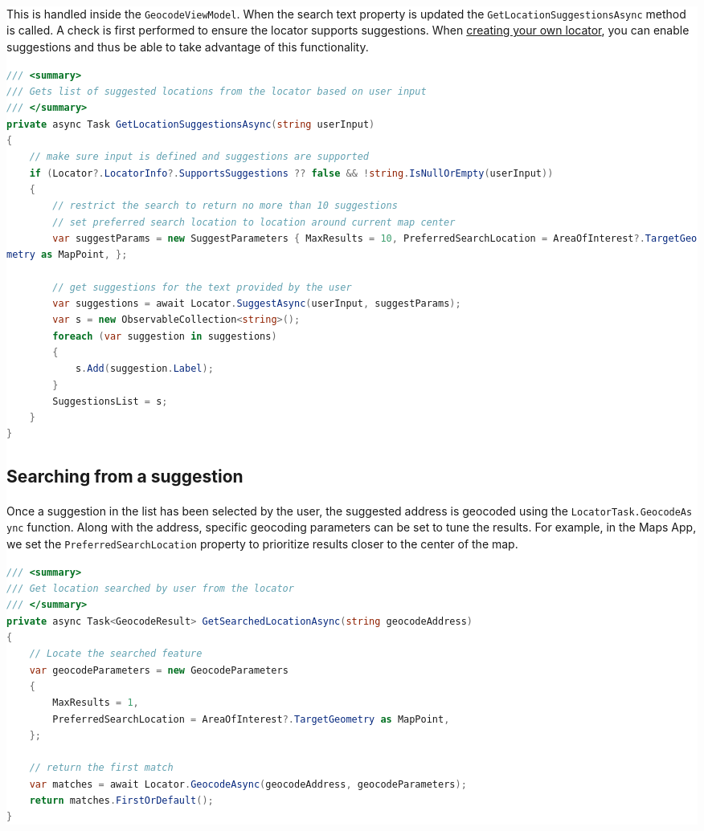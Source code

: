 
This is handled inside the `GeocodeViewModel`. When the search text property is updated the `GetLocationSuggestionsAsync` method is called. A check is first performed to ensure the locator supports suggestions. When [creating your own locator](https://pro.arcgis.com/en/pro-app/tool-reference/geocoding/create-address-locator.htm), you can enable suggestions and thus be able to take advantage of this functionality.

```csharp
/// <summary>
/// Gets list of suggested locations from the locator based on user input
/// </summary>
private async Task GetLocationSuggestionsAsync(string userInput)
{
    // make sure input is defined and suggestions are supported
    if (Locator?.LocatorInfo?.SupportsSuggestions ?? false && !string.IsNullOrEmpty(userInput))
    {
        // restrict the search to return no more than 10 suggestions
        // set preferred search location to location around current map center
        var suggestParams = new SuggestParameters { MaxResults = 10, PreferredSearchLocation = AreaOfInterest?.TargetGeometry as MapPoint, };

        // get suggestions for the text provided by the user
        var suggestions = await Locator.SuggestAsync(userInput, suggestParams);
        var s = new ObservableCollection<string>();
        foreach (var suggestion in suggestions)
        {
            s.Add(suggestion.Label);
        }
        SuggestionsList = s;
    }
}
```

## Searching from a suggestion

Once a suggestion in the list has been selected by the user, the suggested address is geocoded using the `LocatorTask.GeocodeAsync` function. Along with the address, specific geocoding parameters can be set to tune the results. For example, in the Maps App, we set the `PreferredSearchLocation` property to prioritize results closer to the center of the map.

```csharp
/// <summary>
/// Get location searched by user from the locator
/// </summary>
private async Task<GeocodeResult> GetSearchedLocationAsync(string geocodeAddress)
{
    // Locate the searched feature
    var geocodeParameters = new GeocodeParameters
    {
        MaxResults = 1,
        PreferredSearchLocation = AreaOfInterest?.TargetGeometry as MapPoint,
    };

    // return the first match
    var matches = await Locator.GeocodeAsync(geocodeAddress, geocodeParameters);
    return matches.FirstOrDefault();
}
```
